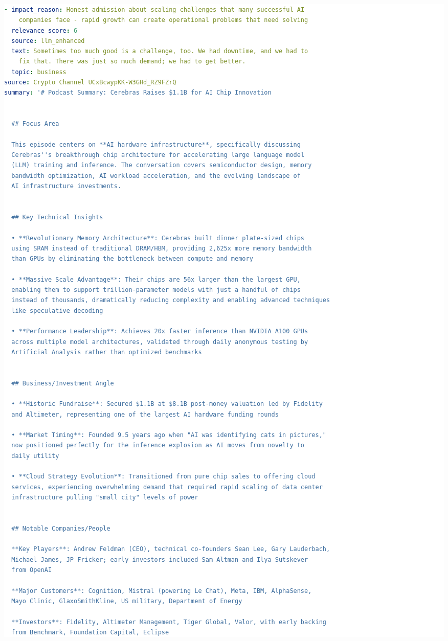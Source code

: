```yaml
- impact_reason: Honest admission about scaling challenges that many successful AI
    companies face - rapid growth can create operational problems that need solving
  relevance_score: 6
  source: llm_enhanced
  text: Sometimes too much good is a challenge, too. We had downtime, and we had to
    fix that. There was just so much demand; we had to get better.
  topic: business
source: Crypto Channel UCxBcwypKK-W3GHd_RZ9FZrQ
summary: '# Podcast Summary: Cerebras Raises $1.1B for AI Chip Innovation


  ## Focus Area

  This episode centers on **AI hardware infrastructure**, specifically discussing
  Cerebras''s breakthrough chip architecture for accelerating large language model
  (LLM) training and inference. The conversation covers semiconductor design, memory
  bandwidth optimization, AI workload acceleration, and the evolving landscape of
  AI infrastructure investments.


  ## Key Technical Insights

  • **Revolutionary Memory Architecture**: Cerebras built dinner plate-sized chips
  using SRAM instead of traditional DRAM/HBM, providing 2,625x more memory bandwidth
  than GPUs by eliminating the bottleneck between compute and memory

  • **Massive Scale Advantage**: Their chips are 56x larger than the largest GPU,
  enabling them to support trillion-parameter models with just a handful of chips
  instead of thousands, dramatically reducing complexity and enabling advanced techniques
  like speculative decoding

  • **Performance Leadership**: Achieves 20x faster inference than NVIDIA A100 GPUs
  across multiple model architectures, validated through daily anonymous testing by
  Artificial Analysis rather than optimized benchmarks


  ## Business/Investment Angle

  • **Historic Fundraise**: Secured $1.1B at $8.1B post-money valuation led by Fidelity
  and Altimeter, representing one of the largest AI hardware funding rounds

  • **Market Timing**: Founded 9.5 years ago when "AI was identifying cats in pictures,"
  now positioned perfectly for the inference explosion as AI moves from novelty to
  daily utility

  • **Cloud Strategy Evolution**: Transitioned from pure chip sales to offering cloud
  services, experiencing overwhelming demand that required rapid scaling of data center
  infrastructure pulling "small city" levels of power


  ## Notable Companies/People

  **Key Players**: Andrew Feldman (CEO), technical co-founders Sean Lee, Gary Lauderbach,
  Michael James, JP Fricker; early investors included Sam Altman and Ilya Sutskever
  from OpenAI

  **Major Customers**: Cognition, Mistral (powering Le Chat), Meta, IBM, AlphaSense,
  Mayo Clinic, GlaxoSmithKline, US military, Department of Energy

  **Investors**: Fidelity, Altimeter Management, Tiger Global, Valor, with early backing
  from Benchmark, Foundation Capital, Eclipse


```